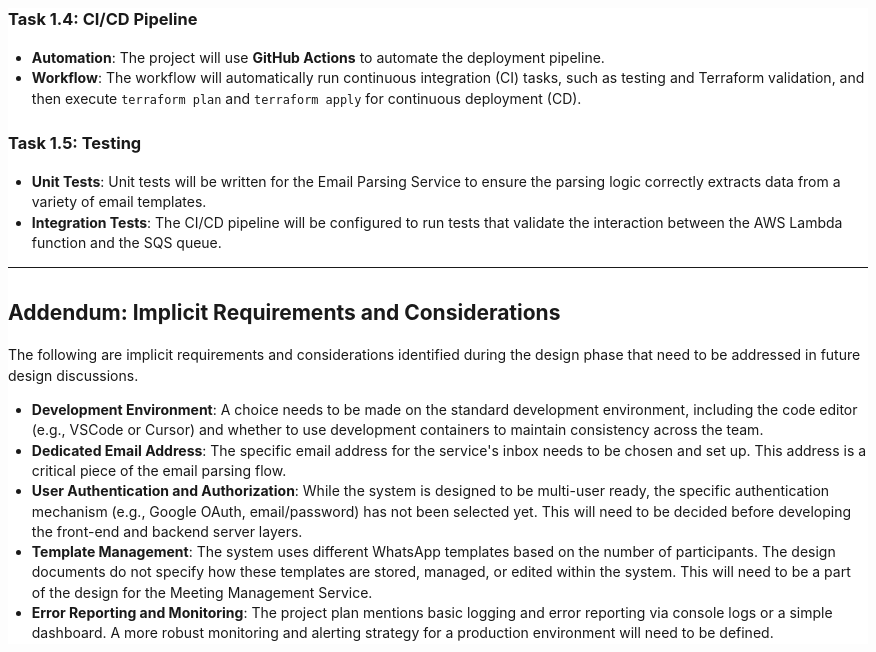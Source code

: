 ### Task 1.4: CI/CD Pipeline

* **Automation**: The project will use **GitHub Actions** to automate the deployment pipeline.
* **Workflow**: The workflow will automatically run continuous integration (CI) tasks, such as testing and Terraform validation, and then execute `terraform plan` and `terraform apply` for continuous deployment (CD).

### Task 1.5: Testing

* **Unit Tests**: Unit tests will be written for the Email Parsing Service to ensure the parsing logic correctly extracts data from a variety of email templates.
* **Integration Tests**: The CI/CD pipeline will be configured to run tests that validate the interaction between the AWS Lambda function and the SQS queue.

---

## Addendum: Implicit Requirements and Considerations

The following are implicit requirements and considerations identified during the design phase that need to be addressed in future design discussions.

* **Development Environment**: A choice needs to be made on the standard development environment, including the code editor (e.g., VSCode or Cursor) and whether to use development containers to maintain consistency across the team.
* **Dedicated Email Address**: The specific email address for the service's inbox needs to be chosen and set up. This address is a critical piece of the email parsing flow.
* **User Authentication and Authorization**: While the system is designed to be multi-user ready, the specific authentication mechanism (e.g., Google OAuth, email/password) has not been selected yet. This will need to be decided before developing the front-end and backend server layers.
* **Template Management**: The system uses different WhatsApp templates based on the number of participants. The design documents do not specify how these templates are stored, managed, or edited within the system. This will need to be a part of the design for the Meeting Management Service.
* **Error Reporting and Monitoring**: The project plan mentions basic logging and error reporting via console logs or a simple dashboard. A more robust monitoring and alerting strategy for a production environment will need to be defined.